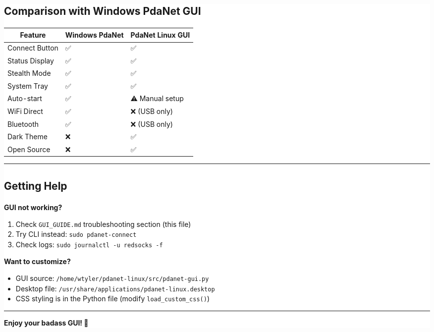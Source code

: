 
## Comparison with Windows PdaNet GUI

| Feature | Windows PdaNet | PdaNet Linux GUI |
|---------|----------------|------------------|
| Connect Button | ✅ | ✅ |
| Status Display | ✅ | ✅ |
| Stealth Mode | ✅ | ✅ |
| System Tray | ✅ | ✅ |
| Auto-start | ✅ | ⚠️ Manual setup |
| WiFi Direct | ✅ | ❌ (USB only) |
| Bluetooth | ✅ | ❌ (USB only) |
| Dark Theme | ❌ | ✅ |
| Open Source | ❌ | ✅ |

---

## Getting Help

**GUI not working?**
1. Check `GUI_GUIDE.md` troubleshooting section (this file)
2. Try CLI instead: `sudo pdanet-connect`
3. Check logs: `sudo journalctl -u redsocks -f`

**Want to customize?**
- GUI source: `/home/wtyler/pdanet-linux/src/pdanet-gui.py`
- Desktop file: `/usr/share/applications/pdanet-linux.desktop`
- CSS styling is in the Python file (modify `load_custom_css()`)

---

**Enjoy your badass GUI! 🚀**
